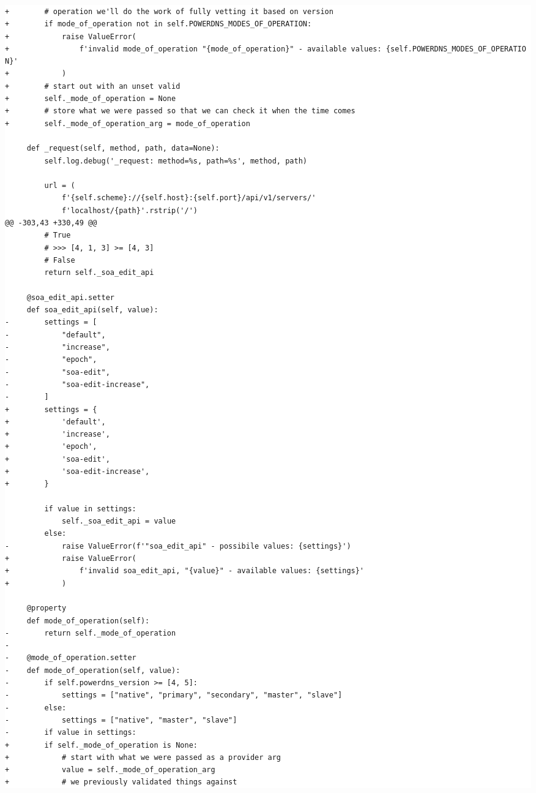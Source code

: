 ```
+        # operation we'll do the work of fully vetting it based on version
+        if mode_of_operation not in self.POWERDNS_MODES_OF_OPERATION:
+            raise ValueError(
+                f'invalid mode_of_operation "{mode_of_operation}" - available values: {self.POWERDNS_MODES_OF_OPERATION}'
+            )
+        # start out with an unset valid
+        self._mode_of_operation = None
+        # store what we were passed so that we can check it when the time comes
+        self._mode_of_operation_arg = mode_of_operation
 
     def _request(self, method, path, data=None):
         self.log.debug('_request: method=%s, path=%s', method, path)
 
         url = (
             f'{self.scheme}://{self.host}:{self.port}/api/v1/servers/'
             f'localhost/{path}'.rstrip('/')
@@ -303,43 +330,49 @@
         # True
         # >>> [4, 1, 3] >= [4, 3]
         # False
         return self._soa_edit_api
 
     @soa_edit_api.setter
     def soa_edit_api(self, value):
-        settings = [
-            "default",
-            "increase",
-            "epoch",
-            "soa-edit",
-            "soa-edit-increase",
-        ]
+        settings = {
+            'default',
+            'increase',
+            'epoch',
+            'soa-edit',
+            'soa-edit-increase',
+        }
 
         if value in settings:
             self._soa_edit_api = value
         else:
-            raise ValueError(f'"soa_edit_api" - possibile values: {settings}')
+            raise ValueError(
+                f'invalid soa_edit_api, "{value}" - available values: {settings}'
+            )
 
     @property
     def mode_of_operation(self):
-        return self._mode_of_operation
-
-    @mode_of_operation.setter
-    def mode_of_operation(self, value):
-        if self.powerdns_version >= [4, 5]:
-            settings = ["native", "primary", "secondary", "master", "slave"]
-        else:
-            settings = ["native", "master", "slave"]
-        if value in settings:
+        if self._mode_of_operation is None:
+            # start with what we were passed as a provider arg
+            value = self._mode_of_operation_arg
+            # we previously validated things against
```